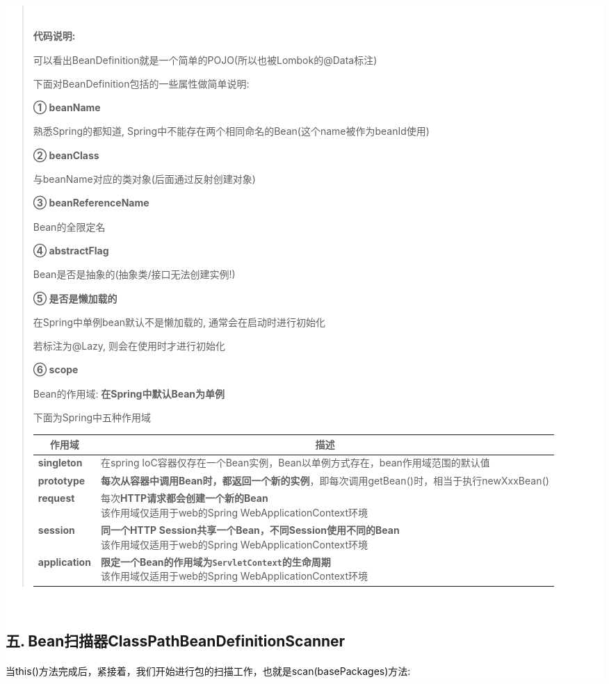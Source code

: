 ><br/>
>
>**代码说明:**
>
>可以看出BeanDefinition就是一个简单的POJO(所以也被Lombok的@Data标注)
>
>下面对BeanDefinition包括的一些属性做简单说明:
>
>**① beanName**
>
>熟悉Spring的都知道, Spring中不能存在两个相同命名的Bean(这个name被作为beanId使用)
>
>**② beanClass**
>
>与beanName对应的类对象(后面通过反射创建对象)
>
>**③ beanReferenceName**
>
>Bean的全限定名
>
>**④ abstractFlag**
>
>Bean是否是抽象的(抽象类/接口无法创建实例!)
>
>**⑤ 是否是懒加载的**
>
>在Spring中单例bean默认不是懒加载的, 通常会在启动时进行初始化
>
>若标注为@Lazy, 则会在使用时才进行初始化
>
>**⑥ scope**
>
>Bean的作用域: **在Spring中默认Bean为单例**
>
>下面为Spring中五种作用域
>
>| **作用域**      | **描述**                                                     |
>| --------------- | ------------------------------------------------------------ |
>| **singleton**   | 在spring IoC容器仅存在一个Bean实例，Bean以单例方式存在，bean作用域范围的默认值 |
>| **prototype**   | **每次从容器中调用Bean时，都返回一个新的实例**，即每次调用getBean()时，相当于执行newXxxBean() |
>| **request**     | 每次**HTTP请求都会创建一个新的Bean**<br />该作用域仅适用于web的Spring WebApplicationContext环境 |
>| **session**     | **同一个HTTP Session共享一个Bean，不同Session使用不同的Bean**<br />该作用域仅适用于web的Spring WebApplicationContext环境 |
>| **application** | **限定一个Bean的作用域为`ServletContext`的生命周期**<br />该作用域仅适用于web的Spring WebApplicationContext环境 |

<br/>

## 五. Bean扫描器ClassPathBeanDefinitionScanner

当this()方法完成后，紧接着，我们开始进行包的扫描工作，也就是scan(basePackages)方法:
